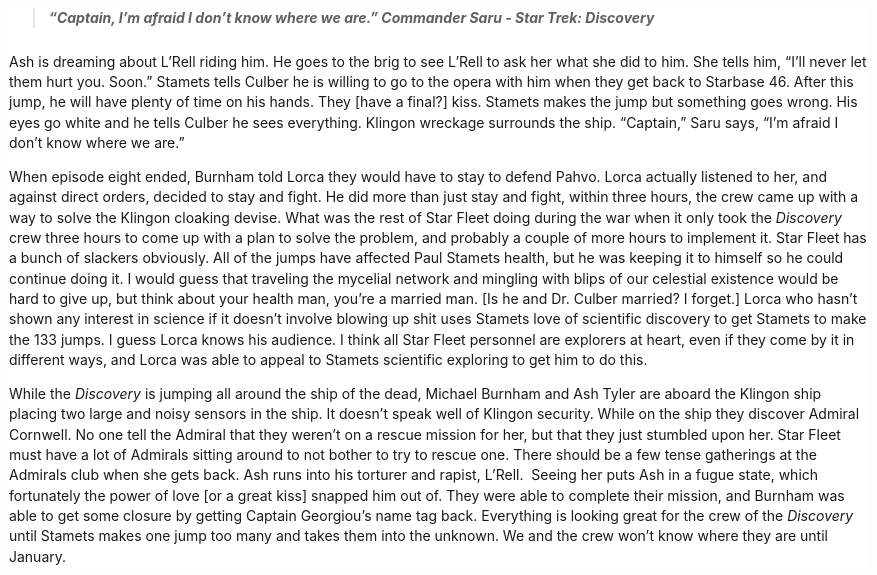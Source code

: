 <blockquote>
<h5><strong>“Captain, I’m afraid I don’t know where we are.” Commander Saru - Star Trek: Discovery</strong></h5>
</blockquote>
Ash is dreaming about L’Rell riding him. He goes to the brig to see L’Rell to ask her what she did to him. She tells him, “I’ll never let them hurt you. Soon.” Stamets tells Culber he is willing to go to the opera with him when they get back to Starbase 46. After this jump, he will have plenty of time on his hands. They [have a final?] kiss. Stamets makes the jump but something goes wrong. His eyes go white and he tells Culber he sees everything. Klingon wreckage surrounds the ship. “Captain,” Saru says, “I’m afraid I don’t know where we are.”

<iframe style="width: 120px; height: 240px;" src="//ws-na.amazon-adsystem.com/widgets/q?ServiceVersion=20070822&amp;OneJS=1&amp;Operation=GetAdHtml&amp;MarketPlace=US&amp;source=ss&amp;ref=as_ss_li_til&amp;ad_type=product_link&amp;tracking_id=nayah099-20&amp;marketplace=amazon&amp;region=US&amp;placement=B077M2959Q&amp;asins=B077M2959Q&amp;linkId=a0bc9bfe4e967c7e919ee40facb5baec&amp;show_border=true&amp;link_opens_in_new_window=true" width="300" height="150" frameborder="0" marginwidth="0" marginheight="0" scrolling="no"></iframe><iframe style="width: 120px; height: 240px;" src="//ws-na.amazon-adsystem.com/widgets/q?ServiceVersion=20070822&amp;OneJS=1&amp;Operation=GetAdHtml&amp;MarketPlace=US&amp;source=ss&amp;ref=as_ss_li_til&amp;ad_type=product_link&amp;tracking_id=nayah099-20&amp;marketplace=amazon&amp;region=US&amp;placement=B074VHB88T&amp;asins=B074VHB88T&amp;linkId=48083382ebaf425b5cb9ba273925f0a4&amp;show_border=true&amp;link_opens_in_new_window=true" width="300" height="150" frameborder="0" marginwidth="0" marginheight="0" scrolling="no"></iframe>

When episode eight ended, Burnham told Lorca they would have to stay to defend Pahvo. Lorca actually listened to her, and against direct orders, decided to stay and fight. He did more than just stay and fight, within three hours, the crew came up with a way to solve the Klingon cloaking devise. What was the rest of Star Fleet doing during the war when it only took the<em> Discovery</em> crew three hours to come up with a plan to solve the problem, and probably a couple of more hours to implement it. Star Fleet has a bunch of slackers obviously. All of the jumps have affected Paul Stamets health, but he was keeping it to himself so he could continue doing it. I would guess that traveling the mycelial network and mingling with blips of our celestial existence would be hard to give up, but think about your health man, you’re a married man. [Is he and Dr. Culber married? I forget.] Lorca who hasn’t shown any interest in science if it doesn’t involve blowing up shit uses Stamets love of scientific discovery to get Stamets to make the 133 jumps. I guess Lorca knows his audience. I think all Star Fleet personnel are explorers at heart, even if they come by it in different ways, and Lorca was able to appeal to Stamets scientific exploring to get him to do this.

While the <em>Discovery</em> is jumping all around the ship of the dead, Michael Burnham and Ash Tyler are aboard the Klingon ship placing two large and noisy sensors in the ship. It doesn’t speak well of Klingon security. While on the ship they discover Admiral Cornwell. No one tell the Admiral that they weren’t on a rescue mission for her, but that they just stumbled upon her. Star Fleet must have a lot of Admirals sitting around to not bother to try to rescue one. There should be a few tense gatherings at the Admirals club when she gets back. Ash runs into his torturer and rapist, L’Rell.  Seeing her puts Ash in a fugue state, which fortunately the power of love [or a great kiss] snapped him out of. They were able to complete their mission, and Burnham was able to get some closure by getting Captain Georgiou’s name tag back. Everything is looking great for the crew of the<em> Discovery</em> until Stamets makes one jump too many and takes them into the unknown. We and the crew won’t know where they are until January.
